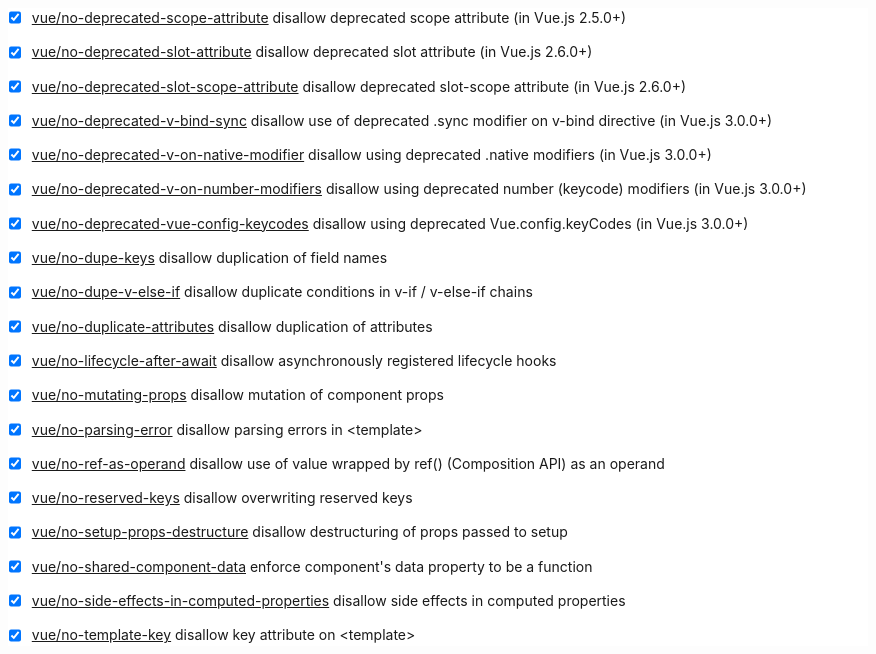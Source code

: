 + [x] [vue/no-deprecated-scope-attribute](https://eslint.vuejs.org/rules/no-deprecated-scope-attribute.html) disallow deprecated scope attribute (in Vue.js 2.5.0+)

+ [x] [vue/no-deprecated-slot-attribute](https://eslint.vuejs.org/rules/no-deprecated-slot-attribute.html) disallow deprecated slot attribute (in Vue.js 2.6.0+)

+ [x] [vue/no-deprecated-slot-scope-attribute](https://eslint.vuejs.org/rules/no-deprecated-slot-scope-attribute.html) disallow deprecated slot-scope attribute (in Vue.js 2.6.0+)

+ [x] [vue/no-deprecated-v-bind-sync](https://eslint.vuejs.org/rules/no-deprecated-v-bind-sync.html) disallow use of deprecated .sync modifier on v-bind
 directive (in Vue.js 3.0.0+)

+ [x] [vue/no-deprecated-v-on-native-modifier](https://eslint.vuejs.org/rules/no-deprecated-v-on-native-modifier.html) disallow using deprecated .native modifiers (in Vue.js 3.0.0+)

+ [x] [vue/no-deprecated-v-on-number-modifiers](https://eslint.vuejs.org/rules/no-deprecated-v-on-number-modifiers.html) disallow using deprecated number (keycode) modifiers (in Vue.js 3.0.0+)

+ [x] [vue/no-deprecated-vue-config-keycodes](https://eslint.vuejs.org/rules/no-deprecated-vue-config-keycodes.html) disallow using deprecated Vue.config.keyCodes (in Vue.js 3.0.0+)
 

+ [x] [vue/no-dupe-keys](https://eslint.vuejs.org/rules/no-dupe-keys.html) disallow duplication of field names

+ [x] [vue/no-dupe-v-else-if](https://eslint.vuejs.org/rules/no-dupe-v-else-if.html) disallow duplicate conditions in v-if &#x2F; v-else-if
 chains
 

+ [x] [vue/no-duplicate-attributes](https://eslint.vuejs.org/rules/no-duplicate-attributes.html) disallow duplication of attributes

+ [x] [vue/no-lifecycle-after-await](https://eslint.vuejs.org/rules/no-lifecycle-after-await.html) disallow asynchronously registered lifecycle hooks

+ [x] [vue/no-mutating-props](https://eslint.vuejs.org/rules/no-mutating-props.html) disallow mutation of component props

+ [x] [vue/no-parsing-error](https://eslint.vuejs.org/rules/no-parsing-error.html) disallow parsing errors in &lt;template&gt;

+ [x] [vue/no-ref-as-operand](https://eslint.vuejs.org/rules/no-ref-as-operand.html) disallow use of value wrapped by ref() (Composition API) as an
 operand

+ [x] [vue/no-reserved-keys](https://eslint.vuejs.org/rules/no-reserved-keys.html) disallow overwriting reserved keys

+ [x] [vue/no-setup-props-destructure](https://eslint.vuejs.org/rules/no-setup-props-destructure.html) disallow destructuring of props passed to setup

+ [x] [vue/no-shared-component-data](https://eslint.vuejs.org/rules/no-shared-component-data.html) enforce component&#39;s data property to be a function

+ [x] [vue/no-side-effects-in-computed-properties](https://eslint.vuejs.org/rules/no-side-effects-in-computed-properties.html) disallow side effects in computed properties

+ [x] [vue/no-template-key](https://eslint.vuejs.org/rules/no-template-key.html) disallow key attribute on &lt;template&gt;

